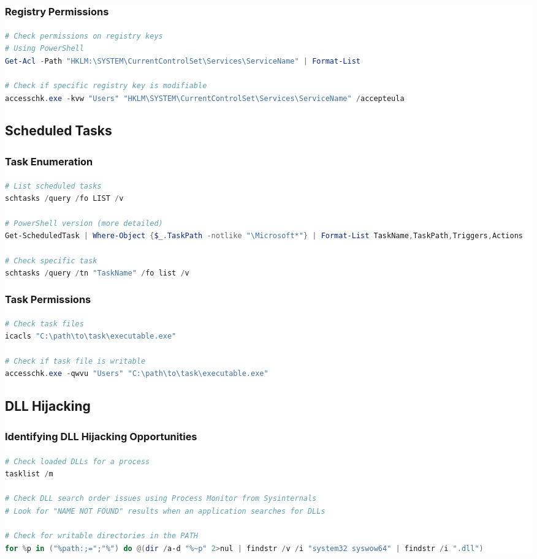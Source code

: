 ### Registry Permissions

```powershell
# Check permissions on registry keys
# Using PowerShell
Get-Acl -Path "HKLM:\SYSTEM\CurrentControlSet\Services\ServiceName" | Format-List

# Check if specific registry key is modifiable
accesschk.exe -kvw "Users" "HKLM\SYSTEM\CurrentControlSet\Services\ServiceName" /accepteula
```

## Scheduled Tasks

### Task Enumeration

```powershell
# List scheduled tasks
schtasks /query /fo LIST /v

# PowerShell version (more detailed)
Get-ScheduledTask | Where-Object {$_.TaskPath -notlike "\Microsoft*"} | Format-List TaskName,TaskPath,Triggers,Actions

# Check specific task
schtasks /query /tn "TaskName" /fo list /v
```

### Task Permissions

```powershell
# Check task files
icacls "C:\path\to\task\executable.exe"

# Check if task file is writable
accesschk.exe -qwvu "Users" "C:\path\to\task\executable.exe"
```

## DLL Hijacking

### Identifying DLL Hijacking Opportunities

```powershell
# Check loaded DLLs for a process
tasklist /m

# Check DLL search order issues using Process Monitor from Sysinternals
# Look for "NAME NOT FOUND" results when an application searches for DLLs

# Check for writable directories in the PATH
for %p in ("%path:;=";"%") do @(dir /a-d "%~p" 2>nul | findstr /v /i "system32 syswow64" | findstr /i ".dll")
```

